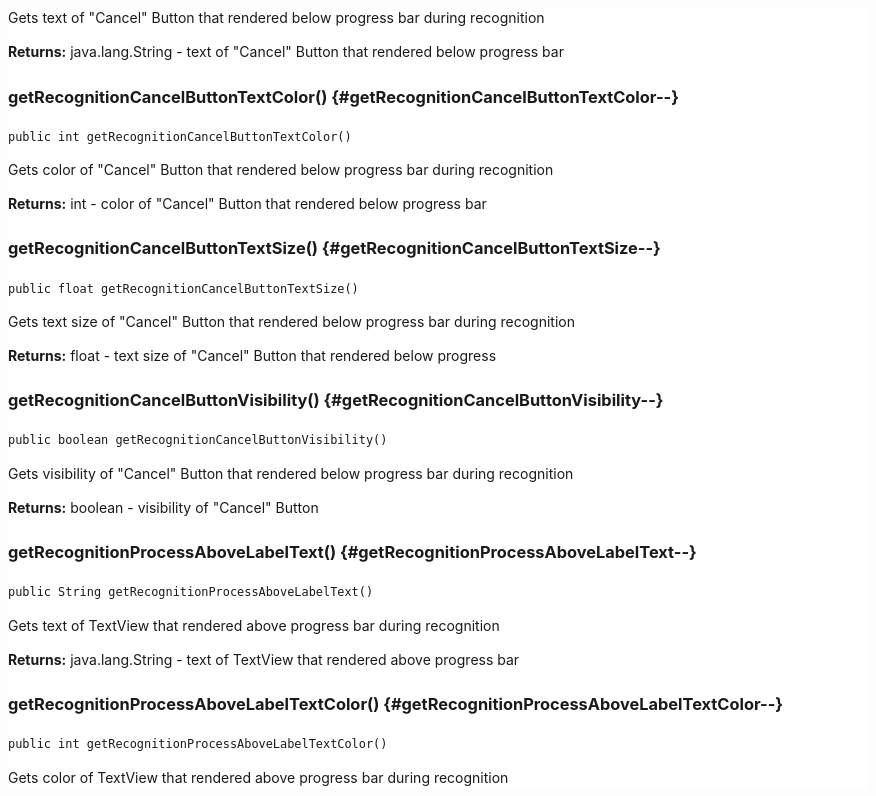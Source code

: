 
Gets text of "Cancel" Button that rendered below progress bar during recognition

**Returns:**
java.lang.String - text of "Cancel" Button that rendered below progress bar
### getRecognitionCancelButtonTextColor() {#getRecognitionCancelButtonTextColor--}
```
public int getRecognitionCancelButtonTextColor()
```


Gets color of "Cancel" Button that rendered below progress bar during recognition

**Returns:**
int - color of "Cancel" Button that rendered below progress bar
### getRecognitionCancelButtonTextSize() {#getRecognitionCancelButtonTextSize--}
```
public float getRecognitionCancelButtonTextSize()
```


Gets text size of "Cancel" Button that rendered below progress bar during recognition

**Returns:**
float - text size of "Cancel" Button that rendered below progress
### getRecognitionCancelButtonVisibility() {#getRecognitionCancelButtonVisibility--}
```
public boolean getRecognitionCancelButtonVisibility()
```


Gets visibility of "Cancel" Button that rendered below progress bar during recognition

**Returns:**
boolean - visibility of "Cancel" Button
### getRecognitionProcessAboveLabelText() {#getRecognitionProcessAboveLabelText--}
```
public String getRecognitionProcessAboveLabelText()
```


Gets text of TextView that rendered above progress bar during recognition

**Returns:**
java.lang.String - text of TextView that rendered above progress bar
### getRecognitionProcessAboveLabelTextColor() {#getRecognitionProcessAboveLabelTextColor--}
```
public int getRecognitionProcessAboveLabelTextColor()
```


Gets color of TextView that rendered above progress bar during recognition
